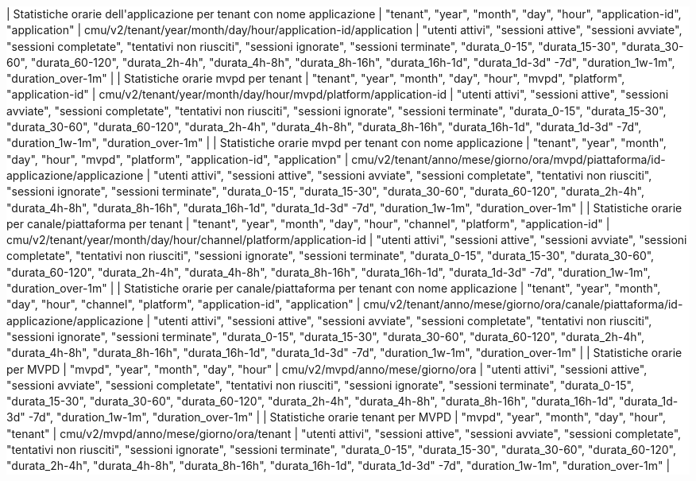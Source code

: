 | Statistiche orarie dell&#39;applicazione per tenant con nome applicazione | &quot;tenant&quot;, &quot;year&quot;, &quot;month&quot;, &quot;day&quot;, &quot;hour&quot;, &quot;application-id&quot;, &quot;application&quot; | cmu/v2/tenant/year/month/day/hour/application-id/application | &quot;utenti attivi&quot;, &quot;sessioni attive&quot;, &quot;sessioni avviate&quot;, &quot;sessioni completate&quot;, &quot;tentativi non riusciti&quot;, &quot;sessioni ignorate&quot;, &quot;sessioni terminate&quot;, &quot;durata_0-15&quot;, &quot;durata_15-30&quot;, &quot;durata_30-60&quot;, &quot;durata_60-120&quot;, &quot;durata_2h-4h&quot;, &quot;durata_4h-8h&quot;, &quot;durata_8h-16h&quot;, &quot;durata_16h-1d&quot;, &quot;durata_1d-3d&quot; -7d&quot;, &quot;duration_1w-1m&quot;, &quot;duration_over-1m&quot; |
| Statistiche orarie mvpd per tenant | &quot;tenant&quot;, &quot;year&quot;, &quot;month&quot;, &quot;day&quot;, &quot;hour&quot;, &quot;mvpd&quot;, &quot;platform&quot;, &quot;application-id&quot; | cmu/v2/tenant/year/month/day/hour/mvpd/platform/application-id | &quot;utenti attivi&quot;, &quot;sessioni attive&quot;, &quot;sessioni avviate&quot;, &quot;sessioni completate&quot;, &quot;tentativi non riusciti&quot;, &quot;sessioni ignorate&quot;, &quot;sessioni terminate&quot;, &quot;durata_0-15&quot;, &quot;durata_15-30&quot;, &quot;durata_30-60&quot;, &quot;durata_60-120&quot;, &quot;durata_2h-4h&quot;, &quot;durata_4h-8h&quot;, &quot;durata_8h-16h&quot;, &quot;durata_16h-1d&quot;, &quot;durata_1d-3d&quot; -7d&quot;, &quot;duration_1w-1m&quot;, &quot;duration_over-1m&quot; |
| Statistiche orarie mvpd per tenant con nome applicazione | &quot;tenant&quot;, &quot;year&quot;, &quot;month&quot;, &quot;day&quot;, &quot;hour&quot;, &quot;mvpd&quot;, &quot;platform&quot;, &quot;application-id&quot;, &quot;application&quot; | cmu/v2/tenant/anno/mese/giorno/ora/mvpd/piattaforma/id-applicazione/applicazione | &quot;utenti attivi&quot;, &quot;sessioni attive&quot;, &quot;sessioni avviate&quot;, &quot;sessioni completate&quot;, &quot;tentativi non riusciti&quot;, &quot;sessioni ignorate&quot;, &quot;sessioni terminate&quot;, &quot;durata_0-15&quot;, &quot;durata_15-30&quot;, &quot;durata_30-60&quot;, &quot;durata_60-120&quot;, &quot;durata_2h-4h&quot;, &quot;durata_4h-8h&quot;, &quot;durata_8h-16h&quot;, &quot;durata_16h-1d&quot;, &quot;durata_1d-3d&quot; -7d&quot;, &quot;duration_1w-1m&quot;, &quot;duration_over-1m&quot; |
| Statistiche orarie per canale/piattaforma per tenant | &quot;tenant&quot;, &quot;year&quot;, &quot;month&quot;, &quot;day&quot;, &quot;hour&quot;, &quot;channel&quot;, &quot;platform&quot;, &quot;application-id&quot; | cmu/v2/tenant/year/month/day/hour/channel/platform/application-id | &quot;utenti attivi&quot;, &quot;sessioni attive&quot;, &quot;sessioni avviate&quot;, &quot;sessioni completate&quot;, &quot;tentativi non riusciti&quot;, &quot;sessioni ignorate&quot;, &quot;sessioni terminate&quot;, &quot;durata_0-15&quot;, &quot;durata_15-30&quot;, &quot;durata_30-60&quot;, &quot;durata_60-120&quot;, &quot;durata_2h-4h&quot;, &quot;durata_4h-8h&quot;, &quot;durata_8h-16h&quot;, &quot;durata_16h-1d&quot;, &quot;durata_1d-3d&quot; -7d&quot;, &quot;duration_1w-1m&quot;, &quot;duration_over-1m&quot; |
| Statistiche orarie per canale/piattaforma per tenant con nome applicazione | &quot;tenant&quot;, &quot;year&quot;, &quot;month&quot;, &quot;day&quot;, &quot;hour&quot;, &quot;channel&quot;, &quot;platform&quot;, &quot;application-id&quot;, &quot;application&quot; | cmu/v2/tenant/anno/mese/giorno/ora/canale/piattaforma/id-applicazione/applicazione | &quot;utenti attivi&quot;, &quot;sessioni attive&quot;, &quot;sessioni avviate&quot;, &quot;sessioni completate&quot;, &quot;tentativi non riusciti&quot;, &quot;sessioni ignorate&quot;, &quot;sessioni terminate&quot;, &quot;durata_0-15&quot;, &quot;durata_15-30&quot;, &quot;durata_30-60&quot;, &quot;durata_60-120&quot;, &quot;durata_2h-4h&quot;, &quot;durata_4h-8h&quot;, &quot;durata_8h-16h&quot;, &quot;durata_16h-1d&quot;, &quot;durata_1d-3d&quot; -7d&quot;, &quot;duration_1w-1m&quot;, &quot;duration_over-1m&quot; |
| Statistiche orarie per MVPD | &quot;mvpd&quot;, &quot;year&quot;, &quot;month&quot;, &quot;day&quot;, &quot;hour&quot; | cmu/v2/mvpd/anno/mese/giorno/ora | &quot;utenti attivi&quot;, &quot;sessioni attive&quot;, &quot;sessioni avviate&quot;, &quot;sessioni completate&quot;, &quot;tentativi non riusciti&quot;, &quot;sessioni ignorate&quot;, &quot;sessioni terminate&quot;, &quot;durata_0-15&quot;, &quot;durata_15-30&quot;, &quot;durata_30-60&quot;, &quot;durata_60-120&quot;, &quot;durata_2h-4h&quot;, &quot;durata_4h-8h&quot;, &quot;durata_8h-16h&quot;, &quot;durata_16h-1d&quot;, &quot;durata_1d-3d&quot; -7d&quot;, &quot;duration_1w-1m&quot;, &quot;duration_over-1m&quot; |
| Statistiche orarie tenant per MVPD | &quot;mvpd&quot;, &quot;year&quot;, &quot;month&quot;, &quot;day&quot;, &quot;hour&quot;, &quot;tenant&quot; | cmu/v2/mvpd/anno/mese/giorno/ora/tenant | &quot;utenti attivi&quot;, &quot;sessioni attive&quot;, &quot;sessioni avviate&quot;, &quot;sessioni completate&quot;, &quot;tentativi non riusciti&quot;, &quot;sessioni ignorate&quot;, &quot;sessioni terminate&quot;, &quot;durata_0-15&quot;, &quot;durata_15-30&quot;, &quot;durata_30-60&quot;, &quot;durata_60-120&quot;, &quot;durata_2h-4h&quot;, &quot;durata_4h-8h&quot;, &quot;durata_8h-16h&quot;, &quot;durata_16h-1d&quot;, &quot;durata_1d-3d&quot; -7d&quot;, &quot;duration_1w-1m&quot;, &quot;duration_over-1m&quot; |

